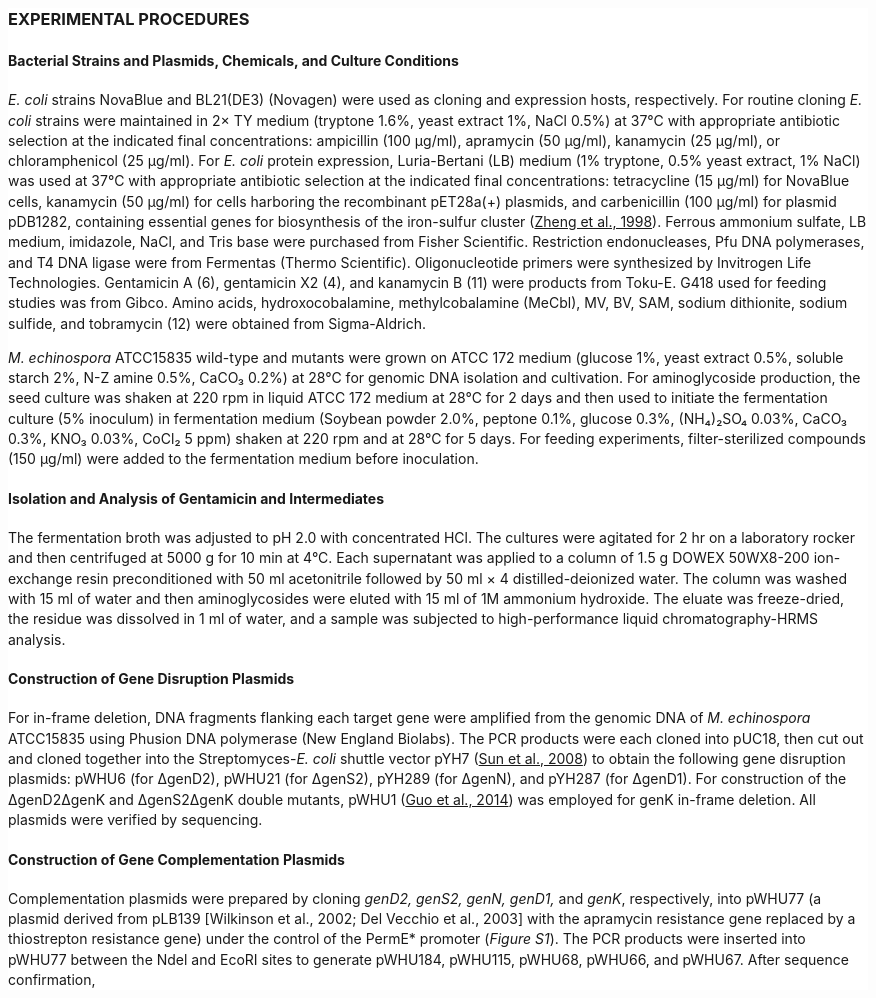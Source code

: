### EXPERIMENTAL PROCEDURES

#### Bacterial Strains and Plasmids, Chemicals, and Culture Conditions
*E. coli* strains NovaBlue and BL21(DE3) (Novagen) were used as cloning and expression hosts, respectively. For routine cloning *E. coli* strains were maintained in 2× TY medium (tryptone 1.6%, yeast extract 1%, NaCl 0.5%) at 37°C with appropriate antibiotic selection at the indicated final concentrations: ampicillin (100 μg/ml), apramycin (50 μg/ml), kanamycin (25 μg/ml), or chloramphenicol (25 μg/ml). For *E. coli* protein expression, Luria-Bertani (LB) medium (1% tryptone, 0.5% yeast extract, 1% NaCl) was used at 37°C with appropriate antibiotic selection at the indicated final concentrations: tetracycline (15 μg/ml) for NovaBlue cells, kanamycin (50 μg/ml) for cells harboring the recombinant pET28a(+) plasmids, and carbenicillin (100 μg/ml) for plasmid pDB1282, containing essential genes for biosynthesis of the iron-sulfur cluster ([Zheng et al., 1998](https://doi.org/10.1074/jbc.273.22.13968)). Ferrous ammonium sulfate, LB medium, imidazole, NaCl, and Tris base were purchased from Fisher Scientific. Restriction endonucleases, Pfu DNA polymerases, and T4 DNA ligase were from Fermentas (Thermo Scientific). Oligonucleotide primers were synthesized by Invitrogen Life Technologies. Gentamicin A (6), gentamicin X2 (4), and kanamycin B (11) were products from Toku-E. G418 used for feeding studies was from Gibco. Amino acids, hydroxocobalamine, methylcobalamine (MeCbl), MV, BV, SAM, sodium dithionite, sodium sulfide, and tobramycin (12) were obtained from Sigma-Aldrich.

*M. echinospora* ATCC15835 wild-type and mutants were grown on ATCC 172 medium (glucose 1%, yeast extract 0.5%, soluble starch 2%, N-Z amine 0.5%, CaCO₃ 0.2%) at 28°C for genomic DNA isolation and cultivation. For aminoglycoside production, the seed culture was shaken at 220 rpm in liquid ATCC 172 medium at 28°C for 2 days and then used to initiate the fermentation culture (5% inoculum) in fermentation medium (Soybean powder 2.0%, peptone 0.1%, glucose 0.3%, (NH₄)₂SO₄ 0.03%, CaCO₃ 0.3%, KNO₃ 0.03%, CoCl₂ 5 ppm) shaken at 220 rpm and at 28°C for 5 days. For feeding experiments, filter-sterilized compounds (150 μg/ml) were added to the fermentation medium before inoculation.

#### Isolation and Analysis of Gentamicin and Intermediates
The fermentation broth was adjusted to pH 2.0 with concentrated HCl. The cultures were agitated for 2 hr on a laboratory rocker and then centrifuged at 5000 g for 10 min at 4°C. Each supernatant was applied to a column of 1.5 g DOWEX 50WX8-200 ion-exchange resin preconditioned with 50 ml acetonitrile followed by 50 ml × 4 distilled-deionized water. The column was washed with 15 ml of water and then aminoglycosides were eluted with 15 ml of 1M ammonium hydroxide. The eluate was freeze-dried, the residue was dissolved in 1 ml of water, and a sample was subjected to high-performance liquid chromatography-HRMS analysis.

#### Construction of Gene Disruption Plasmids
For in-frame deletion, DNA fragments flanking each target gene were amplified from the genomic DNA of *M. echinospora* ATCC15835 using Phusion DNA polymerase (New England Biolabs). The PCR products were each cloned into pUC18, then cut out and cloned together into the Streptomyces-*E. coli* shuttle vector pYH7 ([Sun et al., 2008](https://doi.org/10.1016/j.jmb.2008.02.010)) to obtain the following gene disruption plasmids: pWHU6 (for ΔgenD2), pWHU21 (for ΔgenS2), pYH289 (for ΔgenN), and pYH287 (for ΔgenD1). For construction of the ΔgenD2ΔgenK and ΔgenS2ΔgenK double mutants, pWHU1 ([Guo et al., 2014](https://doi.org/10.1016/j.jmb.2014.01.010)) was employed for genK in-frame deletion. All plasmids were verified by sequencing.

#### Construction of Gene Complementation Plasmids
Complementation plasmids were prepared by cloning *genD2, genS2, genN, genD1,* and *genK*, respectively, into pWHU77 (a plasmid derived from pLB139 [Wilkinson et al., 2002; Del Vecchio et al., 2003] with the apramycin resistance gene replaced by a thiostrepton resistance gene) under the control of the PermE* promoter (*Figure S1*). The PCR products were inserted into pWHU77 between the Ndel and EcoRI sites to generate pWHU184, pWHU115, pWHU68, pWHU66, and pWHU67. After sequence confirmation,
